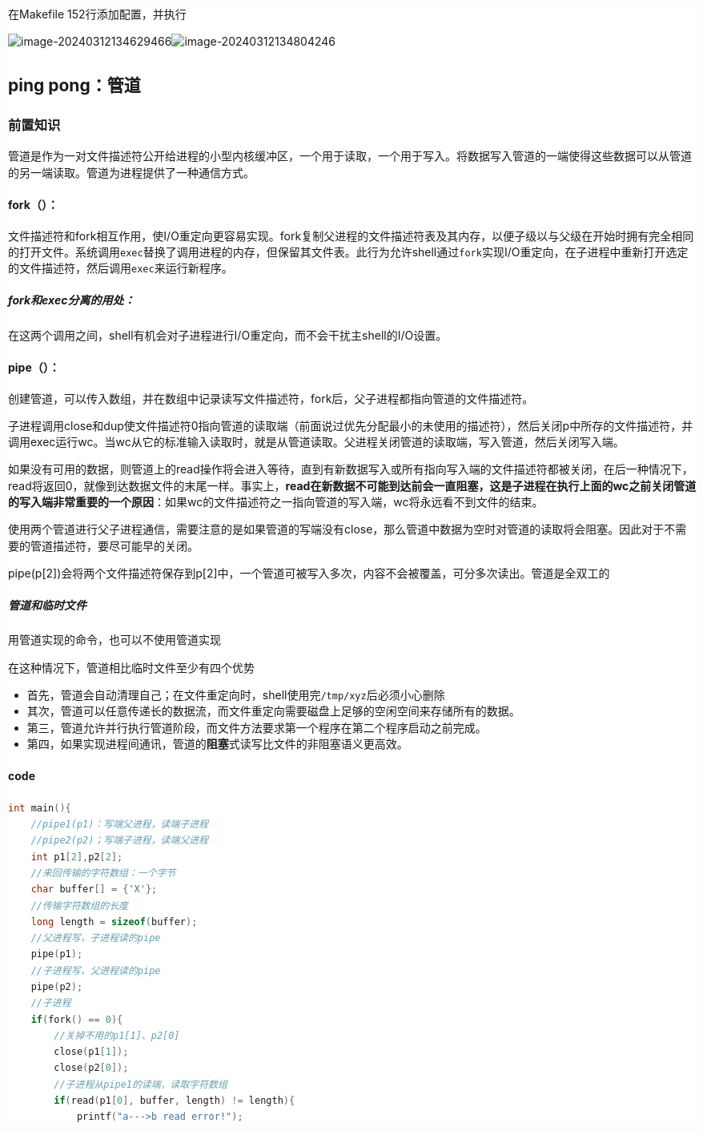 在Makefile 152行添加配置，并执行

![image-20240312134629466](C:\Users\yuyu\AppData\Roaming\Typora\typora-user-images\image-20240312134629466.png)![image-20240312134804246](C:\Users\yuyu\AppData\Roaming\Typora\typora-user-images\image-20240312134804246.png)



## ping pong：管道

### 前置知识

管道是作为一对文件描述符公开给进程的小型内核缓冲区，一个用于读取，一个用于写入。将数据写入管道的一端使得这些数据可以从管道的另一端读取。管道为进程提供了一种通信方式。

#### fork（）：

文件描述符和fork相互作用，使I/O重定向更容易实现。fork复制父进程的文件描述符表及其内存，以便子级以与父级在开始时拥有完全相同的打开文件。系统调用`exec`替换了调用进程的内存，但保留其文件表。此行为允许shell通过`fork`实现I/O重定向，在子进程中重新打开选定的文件描述符，然后调用`exec`来运行新程序。

##### fork和exec分离的用处：

在这两个调用之间，shell有机会对子进程进行I/O重定向，而不会干扰主shell的I/O设置。

#### pipe（）：

创建管道，可以传入数组，并在数组中记录读写文件描述符，fork后，父子进程都指向管道的文件描述符。

子进程调用close和dup使文件描述符0指向管道的读取端（前面说过优先分配最小的未使用的描述符），然后关闭p中所存的文件描述符，并调用exec运行wc。当wc从它的标准输入读取时，就是从管道读取。父进程关闭管道的读取端，写入管道，然后关闭写入端。

如果没有可用的数据，则管道上的read操作将会进入等待，直到有新数据写入或所有指向写入端的文件描述符都被关闭，在后一种情况下，read将返回0，就像到达数据文件的末尾一样。事实上，**read在新数据不可能到达前会一直阻塞，这是子进程在执行上面的wc之前关闭管道的写入端非常重要的一个原因**：如果wc的文件描述符之一指向管道的写入端，wc将永远看不到文件的结束。

使用两个管道进行父子进程通信，需要注意的是如果管道的写端没有close，那么管道中数据为空时对管道的读取将会阻塞。因此对于不需要的管道描述符，要尽可能早的关闭。

pipe(p[2])会将两个文件描述符保存到p[2]中，一个管道可被写入多次，内容不会被覆盖，可分多次读出。管道是全双工的

##### 管道和临时文件

用管道实现的命令，也可以不使用管道实现

在这种情况下，管道相比临时文件至少有四个优势

- 首先，管道会自动清理自己；在文件重定向时，shell使用完`/tmp/xyz`后必须小心删除
- 其次，管道可以任意传递长的数据流，而文件重定向需要磁盘上足够的空闲空间来存储所有的数据。
- 第三，管道允许并行执行管道阶段，而文件方法要求第一个程序在第二个程序启动之前完成。
- 第四，如果实现进程间通讯，管道的**阻塞**式读写比文件的非阻塞语义更高效。

#### code

```c++
int main(){
    //pipe1(p1)：写端父进程，读端子进程
    //pipe2(p2)；写端子进程，读端父进程
    int p1[2],p2[2];
    //来回传输的字符数组：一个字节
    char buffer[] = {'X'};
    //传输字符数组的长度
    long length = sizeof(buffer);
    //父进程写，子进程读的pipe
    pipe(p1);
    //子进程写，父进程读的pipe
    pipe(p2);
    //子进程
    if(fork() == 0){
        //关掉不用的p1[1]、p2[0]
        close(p1[1]);
        close(p2[0]);
        //子进程从pipe1的读端，读取字符数组
        if(read(p1[0], buffer, length) != length){
            printf("a--->b read error!");
```